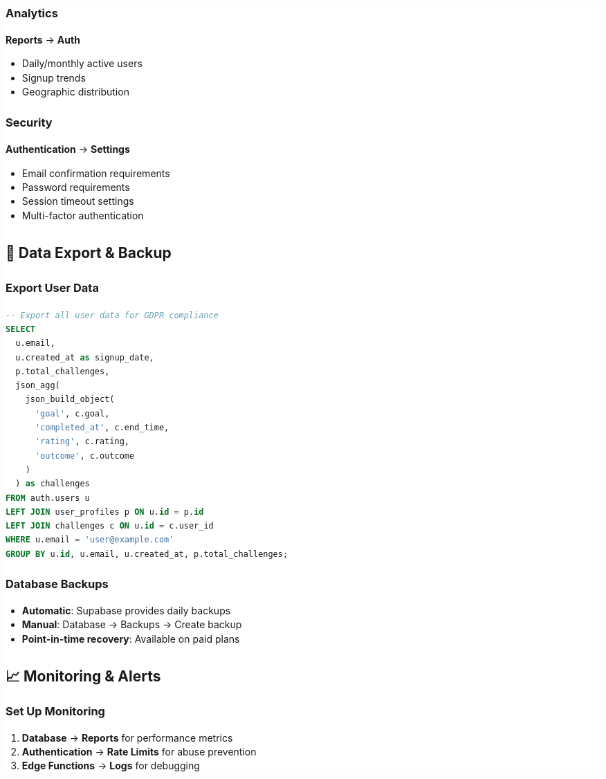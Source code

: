 ### Analytics
**Reports** → **Auth**
- Daily/monthly active users
- Signup trends
- Geographic distribution

### Security
**Authentication** → **Settings**
- Email confirmation requirements
- Password requirements
- Session timeout settings
- Multi-factor authentication

## 🚨 Data Export & Backup

### Export User Data
```sql
-- Export all user data for GDPR compliance
SELECT 
  u.email,
  u.created_at as signup_date,
  p.total_challenges,
  json_agg(
    json_build_object(
      'goal', c.goal,
      'completed_at', c.end_time,
      'rating', c.rating,
      'outcome', c.outcome
    )
  ) as challenges
FROM auth.users u
LEFT JOIN user_profiles p ON u.id = p.id
LEFT JOIN challenges c ON u.id = c.user_id
WHERE u.email = 'user@example.com'
GROUP BY u.id, u.email, u.created_at, p.total_challenges;
```

### Database Backups
- **Automatic**: Supabase provides daily backups
- **Manual**: Database → Backups → Create backup
- **Point-in-time recovery**: Available on paid plans

## 📈 Monitoring & Alerts

### Set Up Monitoring
1. **Database** → **Reports** for performance metrics
2. **Authentication** → **Rate Limits** for abuse prevention
3. **Edge Functions** → **Logs** for debugging
